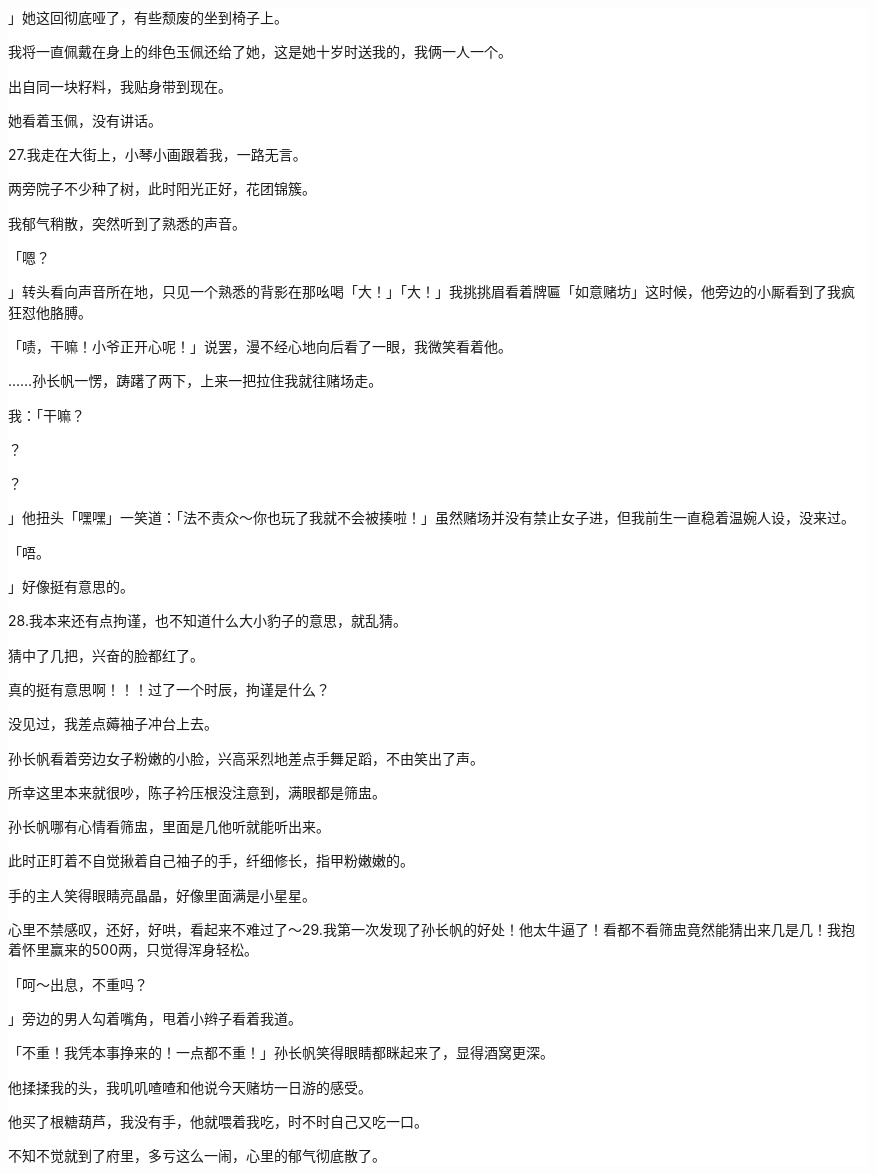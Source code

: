 」她这回彻底哑了，有些颓废的坐到椅子上。

我将一直佩戴在身上的绯色玉佩还给了她，这是她十岁时送我的，我俩一人一个。

出自同一块籽料，我贴身带到现在。

她看着玉佩，没有讲话。

27.我走在大街上，小琴小画跟着我，一路无言。

两旁院子不少种了树，此时阳光正好，花团锦簇。

我郁气稍散，突然听到了熟悉的声音。

「嗯？

」转头看向声音所在地，只见一个熟悉的背影在那吆喝「大！」「大！」我挑挑眉看着牌匾「如意赌坊」这时候，他旁边的小厮看到了我疯狂怼他胳膊。

「啧，干嘛！小爷正开心呢！」说罢，漫不经心地向后看了一眼，我微笑看着他。

……孙长帆一愣，踌躇了两下，上来一把拉住我就往赌场走。

我：「干嘛？

？

？

」他扭头「嘿嘿」一笑道：「法不责众～你也玩了我就不会被揍啦！」虽然赌场并没有禁止女子进，但我前生一直稳着温婉人设，没来过。

「唔。

」好像挺有意思的。

28.我本来还有点拘谨，也不知道什么大小豹子的意思，就乱猜。

猜中了几把，兴奋的脸都红了。

真的挺有意思啊！！！过了一个时辰，拘谨是什么？

没见过，我差点薅袖子冲台上去。

孙长帆看着旁边女子粉嫩的小脸，兴高采烈地差点手舞足蹈，不由笑出了声。

所幸这里本来就很吵，陈子衿压根没注意到，满眼都是筛盅。

孙长帆哪有心情看筛盅，里面是几他听就能听出来。

此时正盯着不自觉揪着自己袖子的手，纤细修长，指甲粉嫩嫩的。

手的主人笑得眼睛亮晶晶，好像里面满是小星星。

心里不禁感叹，还好，好哄，看起来不难过了～29.我第一次发现了孙长帆的好处！他太牛逼了！看都不看筛盅竟然能猜出来几是几！我抱着怀里赢来的500两，只觉得浑身轻松。

「呵～出息，不重吗？

」旁边的男人勾着嘴角，甩着小辫子看着我道。

「不重！我凭本事挣来的！一点都不重！」孙长帆笑得眼睛都眯起来了，显得酒窝更深。

他揉揉我的头，我叽叽喳喳和他说今天赌坊一日游的感受。

他买了根糖葫芦，我没有手，他就喂着我吃，时不时自己又吃一口。

不知不觉就到了府里，多亏这么一闹，心里的郁气彻底散了。
